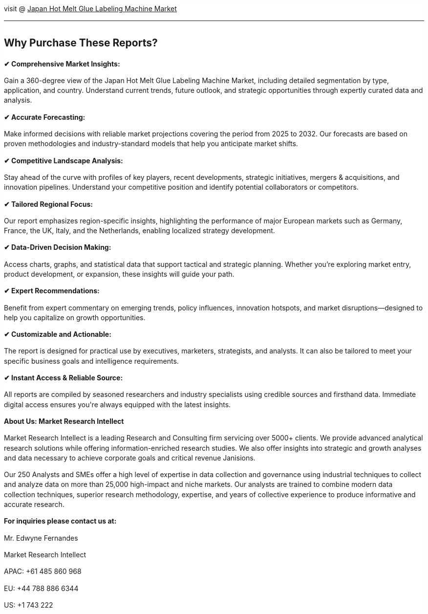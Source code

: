 visit&nbsp;@</strong>&nbsp;</span><span class="font-[700]"><a href="https://www.marketresearchintellect.com/product/hot-melt-glue-labeling-machine-market/?utm_source=Linkedin&utm_medium=011" target="_blank" data-tracking-control-name="article-ssr-frontend-pulse_little-text-block" data-tracking-will-navigate="" data-test-link="">Japan Hot Melt Glue Labeling Machine Market</a></span></p></blockquote><hr /><h2>Why Purchase These Reports?</h2><p><strong>✔ Comprehensive Market Insights:</strong></p><p>Gain a 360-degree view of the Japan Hot Melt Glue Labeling Machine Market, including detailed segmentation by type, application, and country. Understand current trends, future outlook, and strategic opportunities through expertly curated data and analysis.</p><p><strong>✔ Accurate Forecasting:</strong></p><p>Make informed decisions with reliable market projections covering the period from 2025 to 2032. Our forecasts are based on proven methodologies and industry-standard models that help you anticipate market shifts.</p><p><strong>✔ Competitive Landscape Analysis:</strong></p><p>Stay ahead of the curve with profiles of key players, recent developments, strategic initiatives, mergers &amp; acquisitions, and innovation pipelines. Understand your competitive position and identify potential collaborators or competitors.</p><p><strong>✔ Tailored Regional Focus:</strong></p><p>Our report emphasizes region-specific insights, highlighting the performance of major European markets such as Germany, France, the UK, Italy, and the Netherlands, enabling localized strategy development.</p><p><strong>✔ Data-Driven Decision Making:</strong></p><p>Access charts, graphs, and statistical data that support tactical and strategic planning. Whether you&rsquo;re exploring market entry, product development, or expansion, these insights will guide your path.</p><p><strong>✔ Expert Recommendations:</strong></p><p>Benefit from expert commentary on emerging trends, policy influences, innovation hotspots, and market disruptions&mdash;designed to help you capitalize on growth opportunities.</p><p><strong>✔ Customizable and Actionable:</strong></p><p>The report is designed for practical use by executives, marketers, strategists, and analysts. It can also be tailored to meet your specific business goals and intelligence requirements.</p><p><strong>✔ Instant Access &amp; Reliable Source:</strong></p><p>All reports are compiled by seasoned researchers and industry specialists using credible sources and firsthand data. Immediate digital access ensures you're always equipped with the latest insights.</p><p><strong><span class="font-[700]">About Us: Market Research Intellect</span></strong></p><p><span class="">Market Research Intellect is a leading Research and Consulting firm servicing over 5000+ clients. We provide advanced analytical research solutions while offering information-enriched research studies.&nbsp;</span>We also offer insights into strategic and growth analyses and data necessary to achieve corporate goals and critical revenue Janisions.</p><p><span class="">Our 250 Analysts and SMEs offer a high level of expertise in data collection and governance using industrial techniques to collect and analyze data on more than 25,000 high-impact and niche markets. Our analysts are trained to combine modern data collection techniques, superior research methodology, expertise, and years of collective experience to produce informative and accurate research.</span></p><p><strong>For inquiries please contact us at:</strong></p><p>Mr. Edwyne Fernandes</p><p>Market Research Intellect</p><p>APAC: +61 485 860 968</p><p>EU: +44 788 886 6344</p><p>US: +1 743 222